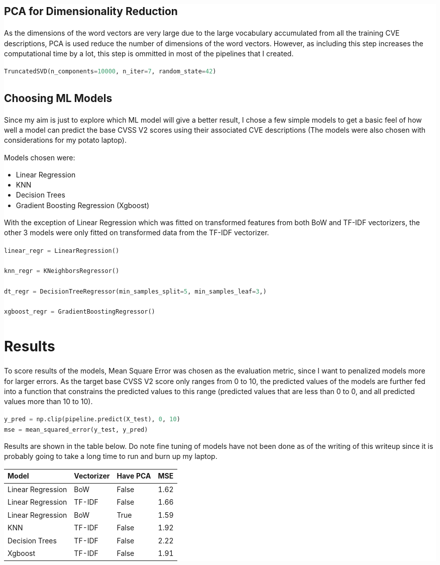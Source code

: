 ## PCA for Dimensionality Reduction

As the dimensions of the word vectors are very large due to the large vocabulary accumulated from all the training CVE descriptions, PCA is used reduce the number of dimensions of the word vectors. 
However, as including this step increases the computational time by a lot, this step is ommitted in most of the pipelines that I created.
```py
TruncatedSVD(n_components=10000, n_iter=7, random_state=42)
```

## Choosing ML Models

Since my aim is just to explore which ML model will give a better result, I chose a few simple models to get a basic feel of how well a model can predict the base CVSS V2 scores using their associated CVE descriptions (The models were also chosen with considerations for my potato laptop).

Models chosen were:
* Linear Regression
* KNN
* Decision Trees
* Gradient Boosting Regression (Xgboost)

With the exception of Linear Regression which was fitted on transformed features from both BoW and TF-IDF vectorizers, the other 3 models were only fitted on transformed data from the TF-IDF vectorizer. 

```py
linear_regr = LinearRegression()

knn_regr = KNeighborsRegressor()

dt_regr = DecisionTreeRegressor(min_samples_split=5, min_samples_leaf=3,)

xgboost_regr = GradientBoostingRegressor()
```

# Results

To score results of the models, Mean Square Error was chosen as the evaluation metric, since I want to penalized models more for larger errors. 
As the target base CVSS V2 score only ranges from 0 to 10, the predicted values of the models are further fed into a function that constrains the predicted values to this range (predicted values that are less than 0 to 0, and all predicted values more than 10 to 10). 
```py
y_pred = np.clip(pipeline.predict(X_test), 0, 10)
mse = mean_squared_error(y_test, y_pred)
```

Results are shown in the table below. Do note fine tuning of models have not been done as of the writing of this writeup since it is probably going to take a long time to run and burn up my laptop.

|Model|Vectorizer|Have PCA|MSE|
|:---|:---|:---|:---|
|Linear Regression|BoW|False|1.62|
|Linear Regression|TF-IDF|False|1.66|
|Linear Regression|BoW|True|1.59|
|KNN|TF-IDF|False|1.92|
|Decision Trees|TF-IDF|False|2.22|
|Xgboost|TF-IDF|False|1.91|
